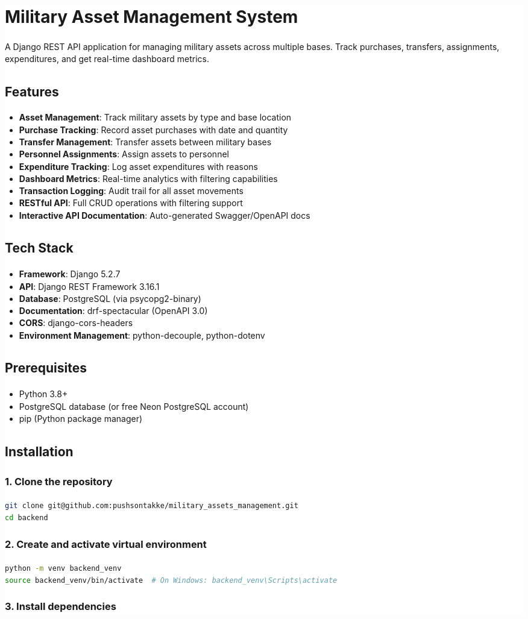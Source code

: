 # Military Asset Management System

A Django REST API application for managing military assets across multiple bases. Track purchases, transfers, assignments, expenditures, and get real-time dashboard metrics.

## Features

- **Asset Management**: Track military assets by type and base location
- **Purchase Tracking**: Record asset purchases with date and quantity
- **Transfer Management**: Transfer assets between military bases
- **Personnel Assignments**: Assign assets to personnel
- **Expenditure Tracking**: Log asset expenditures with reasons
- **Dashboard Metrics**: Real-time analytics with filtering capabilities
- **Transaction Logging**: Audit trail for all asset movements
- **RESTful API**: Full CRUD operations with filtering support
- **Interactive API Documentation**: Auto-generated Swagger/OpenAPI docs

## Tech Stack

- **Framework**: Django 5.2.7
- **API**: Django REST Framework 3.16.1
- **Database**: PostgreSQL (via psycopg2-binary)
- **Documentation**: drf-spectacular (OpenAPI 3.0)
- **CORS**: django-cors-headers
- **Environment Management**: python-decouple, python-dotenv

## Prerequisites

- Python 3.8+
- PostgreSQL database (or free Neon PostgreSQL account)
- pip (Python package manager)

## Installation

### 1. Clone the repository

```bash
git clone git@github.com:pushsontakke/military_assets_management.git
cd backend
```

### 2. Create and activate virtual environment

```bash
python -m venv backend_venv
source backend_venv/bin/activate  # On Windows: backend_venv\Scripts\activate
```

### 3. Install dependencies
